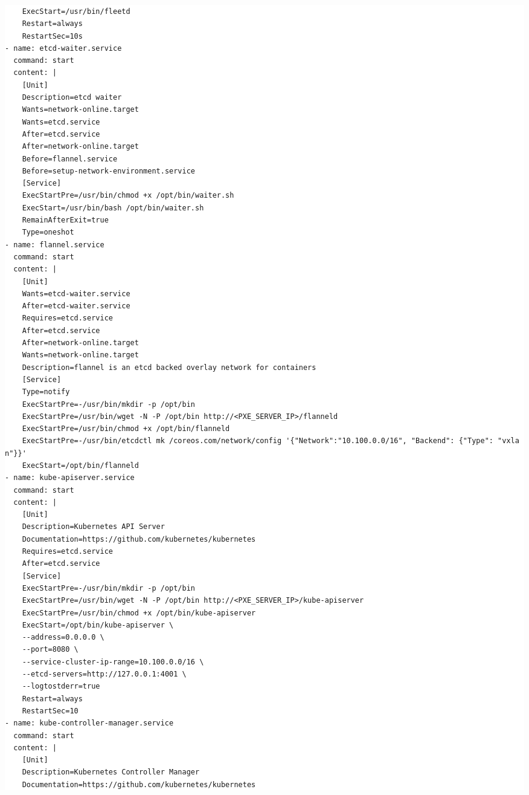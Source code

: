         ExecStart=/usr/bin/fleetd
        Restart=always
        RestartSec=10s
    - name: etcd-waiter.service
      command: start
      content: |
        [Unit]
        Description=etcd waiter
        Wants=network-online.target
        Wants=etcd.service
        After=etcd.service
        After=network-online.target
        Before=flannel.service
        Before=setup-network-environment.service
        [Service]
        ExecStartPre=/usr/bin/chmod +x /opt/bin/waiter.sh
        ExecStart=/usr/bin/bash /opt/bin/waiter.sh
        RemainAfterExit=true
        Type=oneshot
    - name: flannel.service
      command: start
      content: |
        [Unit]
        Wants=etcd-waiter.service
        After=etcd-waiter.service
        Requires=etcd.service
        After=etcd.service
        After=network-online.target
        Wants=network-online.target
        Description=flannel is an etcd backed overlay network for containers
        [Service]
        Type=notify
        ExecStartPre=-/usr/bin/mkdir -p /opt/bin
        ExecStartPre=/usr/bin/wget -N -P /opt/bin http://<PXE_SERVER_IP>/flanneld
        ExecStartPre=/usr/bin/chmod +x /opt/bin/flanneld
        ExecStartPre=-/usr/bin/etcdctl mk /coreos.com/network/config '{"Network":"10.100.0.0/16", "Backend": {"Type": "vxlan"}}'
        ExecStart=/opt/bin/flanneld
    - name: kube-apiserver.service
      command: start
      content: |
        [Unit]
        Description=Kubernetes API Server
        Documentation=https://github.com/kubernetes/kubernetes
        Requires=etcd.service
        After=etcd.service
        [Service]
        ExecStartPre=-/usr/bin/mkdir -p /opt/bin
        ExecStartPre=/usr/bin/wget -N -P /opt/bin http://<PXE_SERVER_IP>/kube-apiserver
        ExecStartPre=/usr/bin/chmod +x /opt/bin/kube-apiserver
        ExecStart=/opt/bin/kube-apiserver \
        --address=0.0.0.0 \
        --port=8080 \
        --service-cluster-ip-range=10.100.0.0/16 \
        --etcd-servers=http://127.0.0.1:4001 \
        --logtostderr=true
        Restart=always
        RestartSec=10
    - name: kube-controller-manager.service
      command: start
      content: |
        [Unit]
        Description=Kubernetes Controller Manager
        Documentation=https://github.com/kubernetes/kubernetes